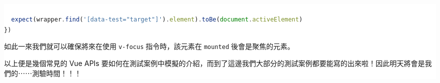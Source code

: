 ```js

  expect(wrapper.find('[data-test="target"]').element).toBe(document.activeElement)
})
```

如此一來我們就可以確保將來在使用 `v-focus` 指令時，該元素在 `mounted` 後會是聚焦的元素。

以上便是幾個常見的 Vue APIs 要如何在測試案例中模擬的介紹，而到了這邊我們大部分的測試案例都要能寫的出來啦！因此明天將會是我們的⋯⋯測驗時間！！！
